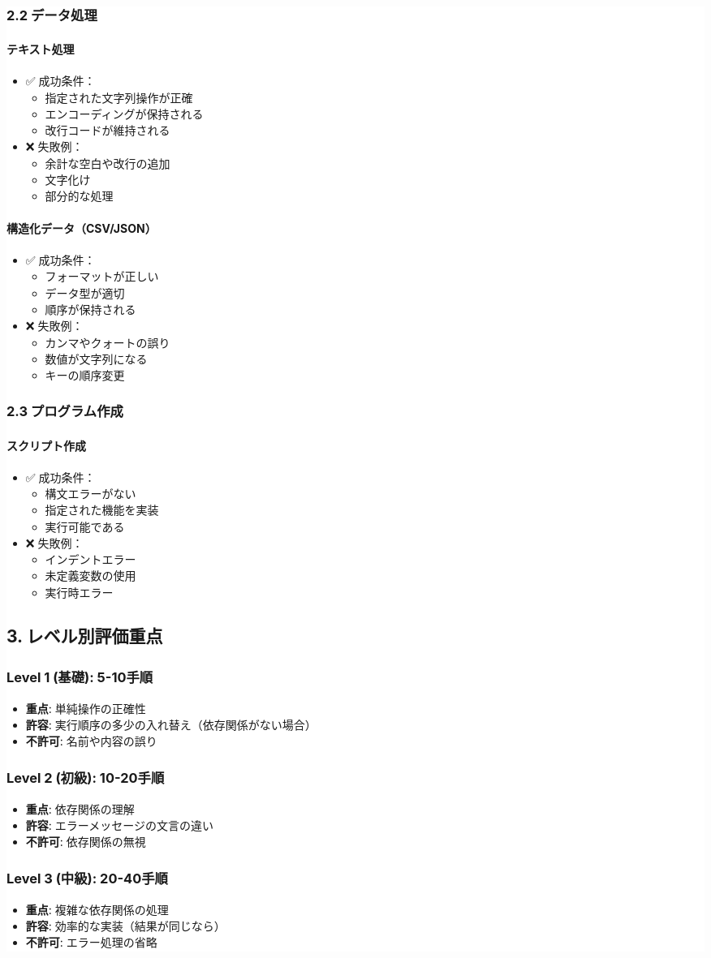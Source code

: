 ### 2.2 データ処理

#### テキスト処理
- ✅ 成功条件：
  - 指定された文字列操作が正確
  - エンコーディングが保持される
  - 改行コードが維持される
- ❌ 失敗例：
  - 余計な空白や改行の追加
  - 文字化け
  - 部分的な処理

#### 構造化データ（CSV/JSON）
- ✅ 成功条件：
  - フォーマットが正しい
  - データ型が適切
  - 順序が保持される
- ❌ 失敗例：
  - カンマやクォートの誤り
  - 数値が文字列になる
  - キーの順序変更

### 2.3 プログラム作成

#### スクリプト作成
- ✅ 成功条件：
  - 構文エラーがない
  - 指定された機能を実装
  - 実行可能である
- ❌ 失敗例：
  - インデントエラー
  - 未定義変数の使用
  - 実行時エラー

## 3. レベル別評価重点

### Level 1 (基礎): 5-10手順
- **重点**: 単純操作の正確性
- **許容**: 実行順序の多少の入れ替え（依存関係がない場合）
- **不許可**: 名前や内容の誤り

### Level 2 (初級): 10-20手順
- **重点**: 依存関係の理解
- **許容**: エラーメッセージの文言の違い
- **不許可**: 依存関係の無視

### Level 3 (中級): 20-40手順
- **重点**: 複雑な依存関係の処理
- **許容**: 効率的な実装（結果が同じなら）
- **不許可**: エラー処理の省略
